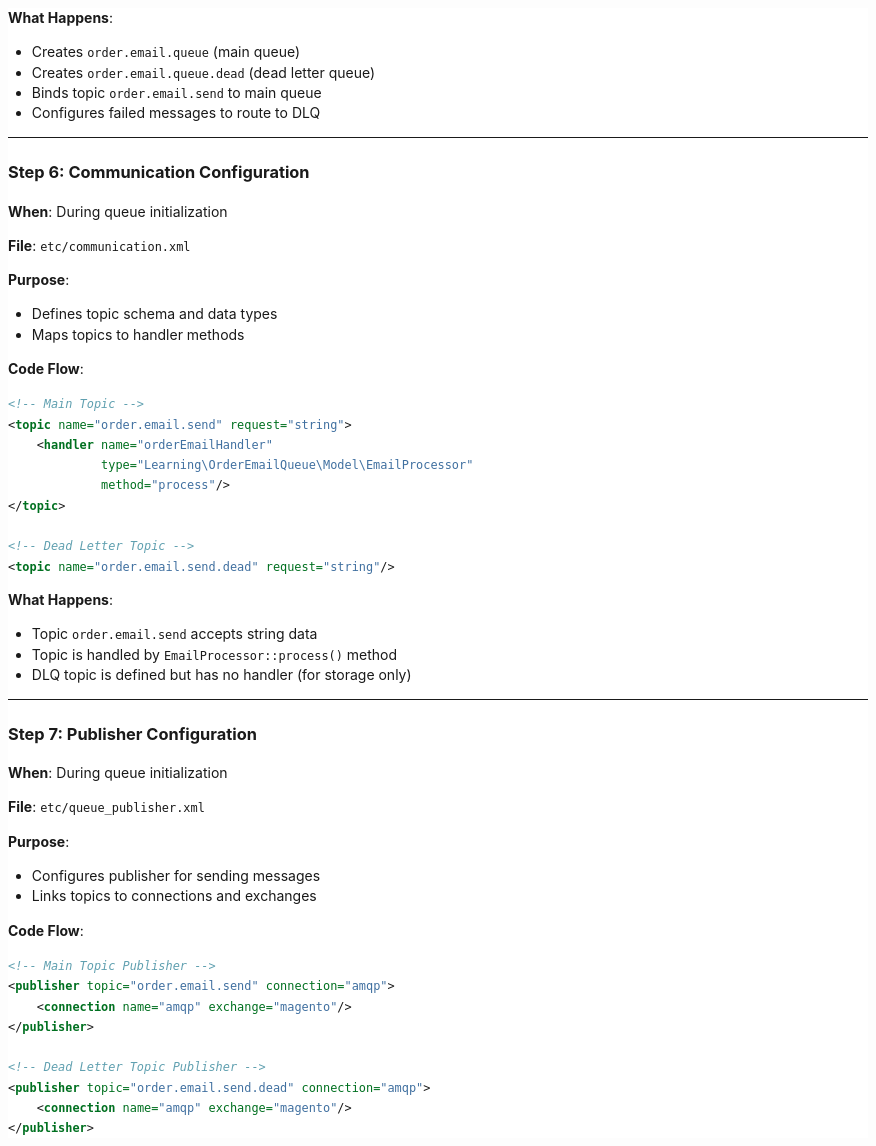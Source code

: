 **What Happens**:
- Creates `order.email.queue` (main queue)
- Creates `order.email.queue.dead` (dead letter queue)
- Binds topic `order.email.send` to main queue
- Configures failed messages to route to DLQ

---

### Step 6: Communication Configuration

**When**: During queue initialization

**File**: `etc/communication.xml`

**Purpose**:
- Defines topic schema and data types
- Maps topics to handler methods

**Code Flow**:
```xml
<!-- Main Topic -->
<topic name="order.email.send" request="string">
    <handler name="orderEmailHandler"
             type="Learning\OrderEmailQueue\Model\EmailProcessor"
             method="process"/>
</topic>

<!-- Dead Letter Topic -->
<topic name="order.email.send.dead" request="string"/>
```

**What Happens**:
- Topic `order.email.send` accepts string data
- Topic is handled by `EmailProcessor::process()` method
- DLQ topic is defined but has no handler (for storage only)

---

### Step 7: Publisher Configuration

**When**: During queue initialization

**File**: `etc/queue_publisher.xml`

**Purpose**:
- Configures publisher for sending messages
- Links topics to connections and exchanges

**Code Flow**:
```xml
<!-- Main Topic Publisher -->
<publisher topic="order.email.send" connection="amqp">
    <connection name="amqp" exchange="magento"/>
</publisher>

<!-- Dead Letter Topic Publisher -->
<publisher topic="order.email.send.dead" connection="amqp">
    <connection name="amqp" exchange="magento"/>
</publisher>
```
